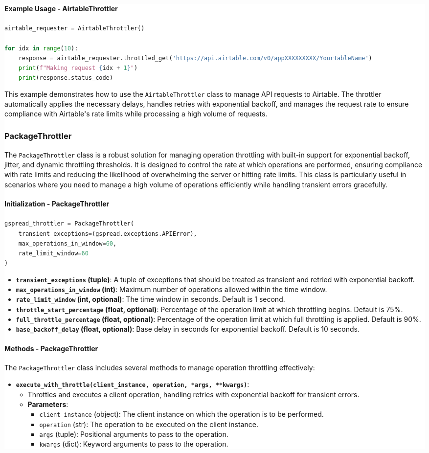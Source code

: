 #### Example Usage - AirtableThrottler

```python
airtable_requester = AirtableThrottler()

for idx in range(10):
    response = airtable_requester.throttled_get('https://api.airtable.com/v0/appXXXXXXXXX/YourTableName')
    print(f"Making request {idx + 1}")
    print(response.status_code)
```

This example demonstrates how to use the `AirtableThrottler` class to manage API requests to Airtable. The throttler automatically applies the necessary delays, handles retries with exponential backoff, and manages the request rate to ensure compliance with Airtable's rate limits while processing a high volume of requests.

### PackageThrottler

The `PackageThrottler` class is a robust solution for managing operation throttling with built-in support for exponential backoff, jitter, and dynamic throttling thresholds. It is designed to control the rate at which operations are performed, ensuring compliance with rate limits and reducing the likelihood of overwhelming the server or hitting rate limits. This class is particularly useful in scenarios where you need to manage a high volume of operations efficiently while handling transient errors gracefully.

#### Initialization - PackageThrottler

```python
gspread_throttler = PackageThrottler(
    transient_exceptions=(gspread.exceptions.APIError),
    max_operations_in_window=60,
    rate_limit_window=60
)
```

- **`transient_exceptions` (tuple)**: A tuple of exceptions that should be treated as transient and retried with exponential backoff.
- **`max_operations_in_window` (int)**: Maximum number of operations allowed within the time window.
- **`rate_limit_window` (int, optional)**: The time window in seconds. Default is 1 second.
- **`throttle_start_percentage` (float, optional)**: Percentage of the operation limit at which throttling begins. Default is 75%.
- **`full_throttle_percentage` (float, optional)**: Percentage of the operation limit at which full throttling is applied. Default is 90%.
- **`base_backoff_delay` (float, optional)**: Base delay in seconds for exponential backoff. Default is 10 seconds.

#### Methods - PackageThrottler

The `PackageThrottler` class includes several methods to manage operation throttling effectively:

- **`execute_with_throttle(client_instance, operation, *args, **kwargs)`**:
  - Throttles and executes a client operation, handling retries with exponential backoff for transient errors.
  - **Parameters**:
    - `client_instance` (object): The client instance on which the operation is to be performed.
    - `operation` (str): The operation to be executed on the client instance.
    - `args` (tuple): Positional arguments to pass to the operation.
    - `kwargs` (dict): Keyword arguments to pass to the operation.
